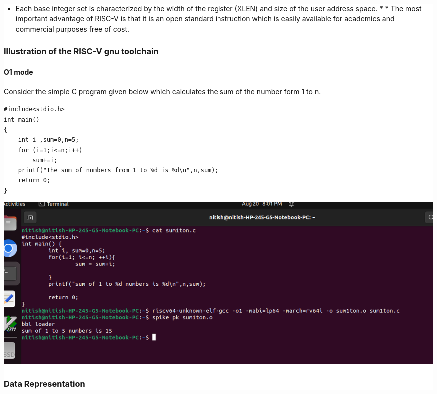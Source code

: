 * Each base integer set is characterized by the width of the register (XLEN) and size of the user address space. * * The most important advantage of RISC-V is that it is an open standard instruction which is easily available for academics and commercial purposes free of cost.




### Illustration of the RISC-V gnu toolchain

#### O1 mode 
Consider the simple C program given below which calculates the sum of the number form 1 to n. 

```
#include<stdio.h>
int main()
{
    int i ,sum=0,n=5;
    for (i=1;i<=n;i++)
        sum+=i;
    printf("The sum of numbers from 1 to %d is %d\n",n,sum);
    return 0;
}
```
![fig-1](https://github.com/nitishkumar515/RISCV/blob/main/day-1/fig-1.png)



### Data Representation